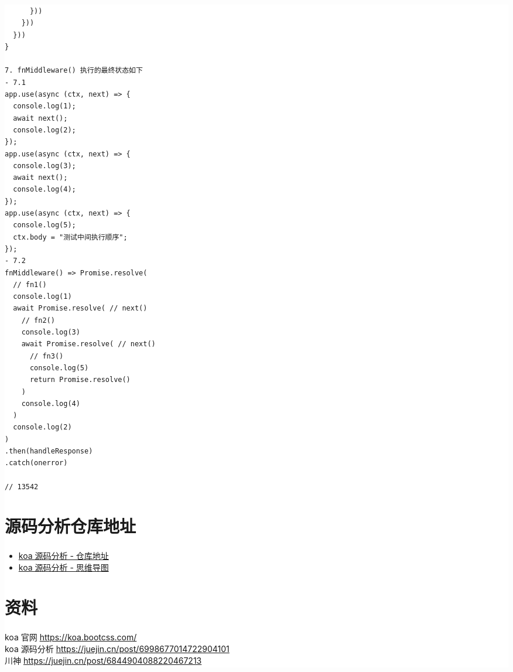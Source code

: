 ```
      }))
    }))
  }))
}

7. fnMiddleware() 执行的最终状态如下
- 7.1
app.use(async (ctx, next) => {
  console.log(1);
  await next();
  console.log(2);
});
app.use(async (ctx, next) => {
  console.log(3);
  await next();
  console.log(4);
});
app.use(async (ctx, next) => {
  console.log(5);
  ctx.body = "测试中间执行顺序";
});
- 7.2
fnMiddleware() => Promise.resolve(
  // fn1()
  console.log(1)
  await Promise.resolve( // next()
    // fn2()
    console.log(3)
    await Promise.resolve( // next()
      // fn3()
      console.log(5)
      return Promise.resolve()
    )
    console.log(4)
  )
  console.log(2)
)
.then(handleResponse)
.catch(onerror)

// 13542
```

# 源码分析仓库地址

- [koa 源码分析 - 仓库地址](https://github.com/woow-wu7/7-koa-source-code-analysis)
- [koa 源码分析 - 思维导图](https://github.com/woow-wu7/7-koa-source-code-analysis/blob/main/xmind/koa源码.png)

# 资料

koa 官网 https://koa.bootcss.com/  
koa 源码分析 https://juejin.cn/post/6998677014722904101  
川神 https://juejin.cn/post/6844904088220467213
